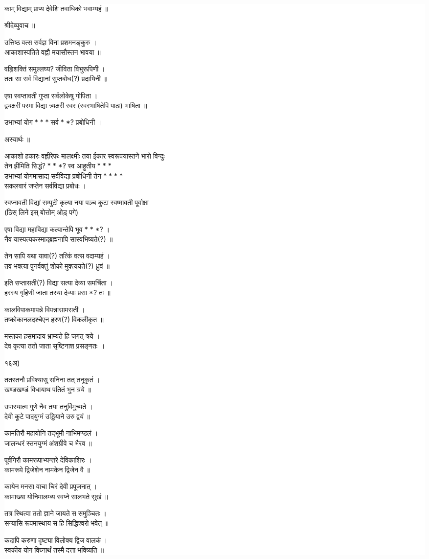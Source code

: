 काम् विद्याम् प्राप्य देवेशि तवाधिको भवाम्यहं ॥  
  
श्रीदेव्युवाच ॥  
  
उत्तिष्ठ वत्स सर्वज्ञ विना प्रशमनङ्कुरु ।  
आकाशास्पतिते वह्नौ मयासौस्तन भावया ॥  
  
वह्निशक्तिं समुल्लघ्य? जीविता विभुरूपिणी ।  
ततः सा सर्व विद्यानां सुप्तबोध(?) प्रदायिनी ॥  
  
एषा स्वप्तावती गुप्ता सर्वलोकेषु गोपिता ।  
द्व्यक्षरी परमा विद्या त्र्यक्षरी स्वर (स्वरभाषितेपि पाठः) भाषिता ॥  
  
उभाभ्यां योग * * * सर्व * *? प्रबोधिनी ।  
  
अस्यार्थः ॥  
  
आकाशो हकारः वह्नीरेफः मालक्ष्मीः तया ईकार स्वरूपयास्तने भारो विन्दुः   
तेन ह्रीमिति सिद्धं? * * *? स्व आहुतीय * * *   
उभाभ्यां योगमासाद्य सर्वविद्या प्रबोधिनी तेन * * * *   
सकलवारं जप्तेन सर्वविद्या प्रबोधः ।   
  
स्वप्नावती विद्यां सम्पुटी कृत्या नया पञ्च कुटा स्वष्मावती पूर्वाक्षा   
(ठिस् लिने इस् बोत्तोम् ओड़् पगे)  
  
एषा विद्या महाविद्या कल्पान्तेपि भूव * * *? ।   
नैव यास्यत्यकस्माद्ब्रह्मनापि सास्वभिष्यते(?) ॥  
  
तेन सापि यथा यावा(?) तत्किं वत्स वदाम्यहं ।  
तव भक्त्या पुनर्वक्तुं शोको मुक्त्ययते(?) ध्रुवं ॥  
  
इति सप्तासती(?) विद्या सत्या देव्या समर्चिता ।  
हरस्य गृहिणी जाता तस्या देव्याः प्रसा *? तः ॥  
  
कालविपाकमापन्ने विपन्नासामसती ।  
तष्कोकानलदश्चेएन हरण(?) विकलीकृत ॥  
  
मस्तका हसमादाय भ्राम्यते हि जगत् त्रये ।  
देव कृत्या ततो जाता सृष्टिनाश प्रसङ्गतः ॥  
  
१६अ)  
  
ततस्तनौ प्रविश्यासु सनिना तत् तनूकृतं ।  
खण्डखण्डं विधायाथ पतितं भुन त्रये ॥  
  
उपास्यात्म गुणे नैव तया तनुर्विमुच्यते ।  
देवी कूटे पादयुग्मं उड्डियाने उरु द्वयं ॥  
  
कामतिरौ महायोनि तद्भूमौ नाभिमण्डलं ।  
जालन्धरं स्तनयुग्मं अंशग्रीवे च भैरव ॥  
  
पूर्वगिरौ कामरूपाभ्यन्तरे देविकाशिरः ।  
कामरूपे द्विजेशेन नामकेन द्विजेन वै ॥  
  
कायेन मनसा वाचा चिरं देवी प्रपूजनात् ।  
कामाख्या योनिमालम्ब्य स्वप्ने सालभते सुखं ॥  
  
तत्र स्थित्वा ततो ज्ञाने जायते स समुञ्चितः ।  
सन्यासि रूपमास्थाय स हि सिद्धिश्वरो भवेत् ॥  
  
कदापि करुणा दृष्ट्या विलोक्य द्विज वालकं ।  
स्वकीय योग विघ्नार्थं तस्मै दत्ता भविष्यति ॥  
  